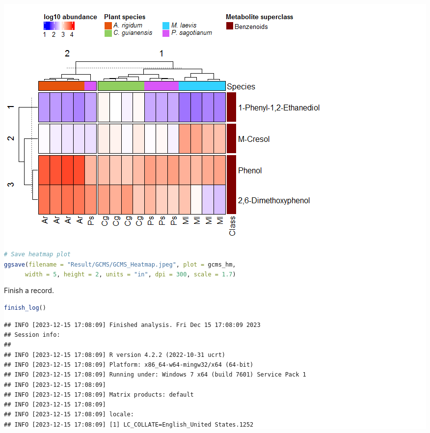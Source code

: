 ![](GCMS_Arajuno_Stem_Bark_files/figure-gfm/unnamed-chunk-30-1.png)

``` r
# Save heatmap plot
ggsave(filename = "Result/GCMS/GCMS_Heatmap.jpeg", plot = gcms_hm,
      width = 5, height = 2, units = "in", dpi = 300, scale = 1.7)
```

Finish a record.

``` r
finish_log()
```

    ## INFO [2023-12-15 17:08:09] Finished analysis. Fri Dec 15 17:08:09 2023
    ## Session info:
    ## 
    ## INFO [2023-12-15 17:08:09] R version 4.2.2 (2022-10-31 ucrt)
    ## INFO [2023-12-15 17:08:09] Platform: x86_64-w64-mingw32/x64 (64-bit)
    ## INFO [2023-12-15 17:08:09] Running under: Windows 7 x64 (build 7601) Service Pack 1
    ## INFO [2023-12-15 17:08:09] 
    ## INFO [2023-12-15 17:08:09] Matrix products: default
    ## INFO [2023-12-15 17:08:09] 
    ## INFO [2023-12-15 17:08:09] locale:
    ## INFO [2023-12-15 17:08:09] [1] LC_COLLATE=English_United States.1252 